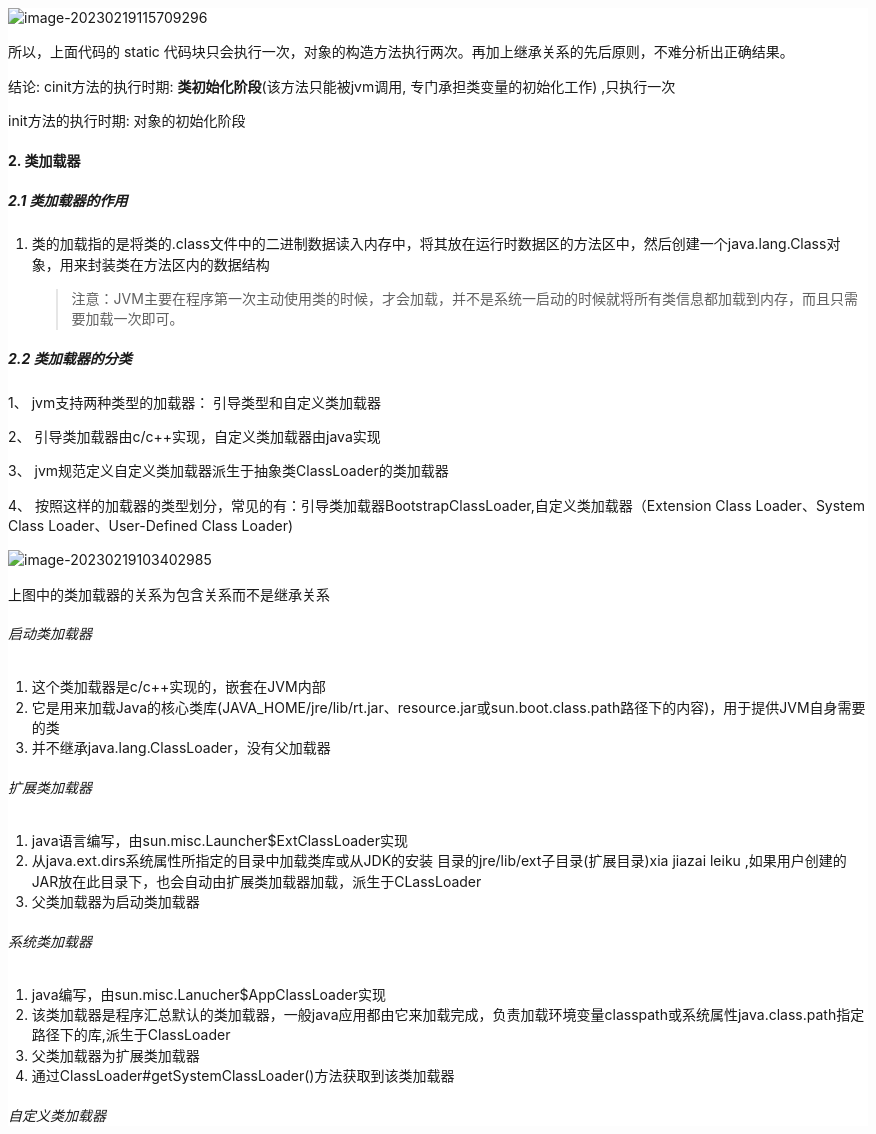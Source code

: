 ![image-20230219115709296](https://lhf-note.oss-cn-hangzhou.aliyuncs.com/jvm/imgjvm-clinit%E5%92%8Cinit%E5%8C%BA%E5%88%AB%E7%A4%BA%E6%84%8F%E5%9B%BE.png)

所以，上面代码的 static 代码块只会执行一次，对象的构造方法执行两次。再加上继承关系的先后原则，不难分析出正确结果。  

结论:
cinit方法的执行时期: **类初始化阶段**(该方法只能被jvm调用, 专门承担类变量的初始化工作) ,只执行一次

init方法的执行时期: 对象的初始化阶段  



#### 2. 类加载器

##### 2.1 类加载器的作用

1. 类的加载指的是将类的.class文件中的二进制数据读入内存中，将其放在运行时数据区的方法区中，然后创建一个java.lang.Class对象，用来封装类在方法区内的数据结构

   > 注意：JVM主要在程序第一次主动使用类的时候，才会加载，并不是系统一启动的时候就将所有类信息都加载到内存，而且只需要加载一次即可。



##### 2.2 类加载器的分类

1、 jvm支持两种类型的加载器： 引导类型和自定义类加载器

2、 引导类加载器由c/c++实现，自定义类加载器由java实现

3、 jvm规范定义自定义类加载器派生于抽象类ClassLoader的类加载器

4、 按照这样的加载器的类型划分，常见的有：引导类加载器BootstrapClassLoader,自定义类加载器（Extension Class Loader、System Class Loader、User-Defined Class Loader)

![image-20230219103402985](https://lhf-note.oss-cn-hangzhou.aliyuncs.com/jvm/imgjvm-%E7%B1%BB%E5%8A%A0%E8%BD%BD%E5%99%A8.png)

上图中的类加载器的关系为包含关系而不是继承关系



###### 启动类加载器

1. 这个类加载器是c/c++实现的，嵌套在JVM内部
2. 它是用来加载Java的核心类库(JAVA_HOME/jre/lib/rt.jar、resource.jar或sun.boot.class.path路径下的内容)，用于提供JVM自身需要的类
3. 并不继承java.lang.ClassLoader，没有父加载器

###### 扩展类加载器

1. java语言编写，由sun.misc.Launcher$ExtClassLoader实现
2. 从java.ext.dirs系统属性所指定的目录中加载类库或从JDK的安装 目录的jre/lib/ext子目录(扩展目录)xia jiazai leiku ,如果用户创建的JAR放在此目录下，也会自动由扩展类加载器加载，派生于CLassLoader
3. 父类加载器为启动类加载器

###### 系统类加载器

1. java编写，由sun.misc.Lanucher$AppClassLoader实现
2. 该类加载器是程序汇总默认的类加载器，一般java应用都由它来加载完成，负责加载环境变量classpath或系统属性java.class.path指定路径下的库,派生于ClassLoader
3. 父类加载器为扩展类加载器
4. 通过ClassLoader#getSystemClassLoader()方法获取到该类加载器



###### 自定义类加载器
